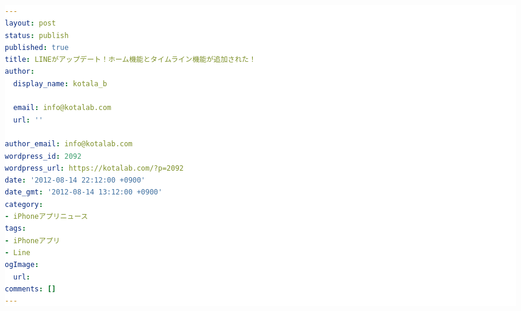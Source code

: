 ```yaml
---
layout: post
status: publish
published: true
title: LINEがアップデート！ホーム機能とタイムライン機能が追加された！
author:
  display_name: kotala_b

  email: info@kotalab.com
  url: ''

author_email: info@kotalab.com
wordpress_id: 2092
wordpress_url: https://kotalab.com/?p=2092
date: '2012-08-14 22:12:00 +0900'
date_gmt: '2012-08-14 13:12:00 +0900'
category:
- iPhoneアプリニュース
tags:
- iPhoneアプリ
- Line
ogImage:
  url:
comments: []
---
```
